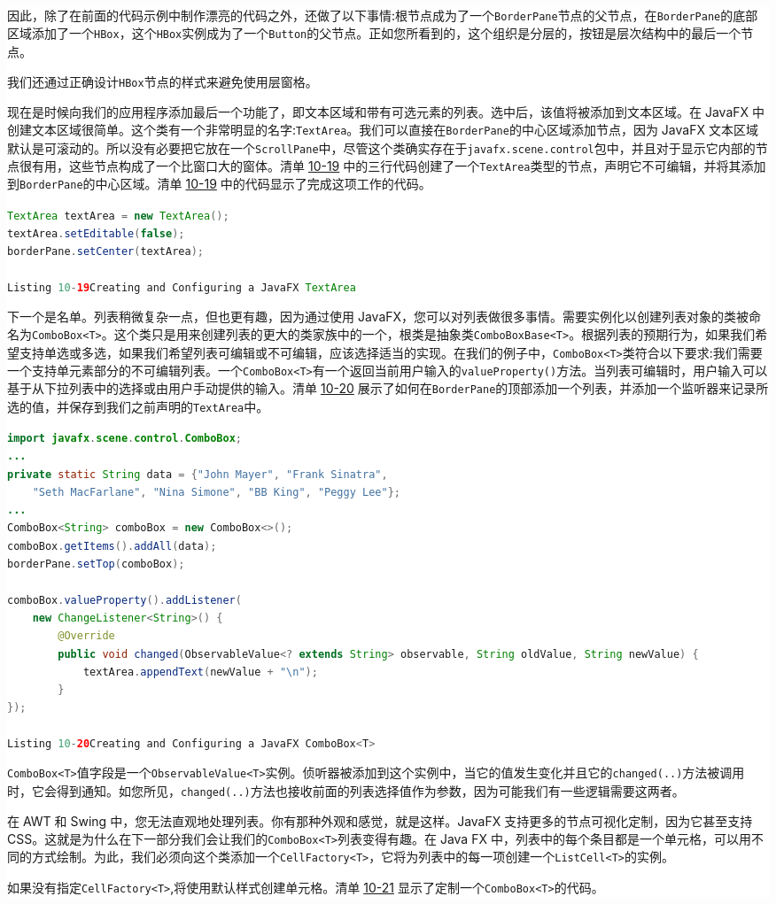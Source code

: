 因此，除了在前面的代码示例中制作漂亮的代码之外，还做了以下事情:根节点成为了一个`BorderPane`节点的父节点，在`BorderPane`的底部区域添加了一个`HBox`，这个`HBox`实例成为了一个`Button`的父节点。正如您所看到的，这个组织是分层的，按钮是层次结构中的最后一个节点。

我们还通过正确设计`HBox`节点的样式来避免使用层窗格。

现在是时候向我们的应用程序添加最后一个功能了，即文本区域和带有可选元素的列表。选中后，该值将被添加到文本区域。在 JavaFX 中创建文本区域很简单。这个类有一个非常明显的名字:`TextArea`。我们可以直接在`BorderPane`的中心区域添加节点，因为 JavaFX 文本区域默认是可滚动的。所以没有必要把它放在一个`ScrollPane`中，尽管这个类确实存在于`javafx.scene.control`包中，并且对于显示它内部的节点很有用，这些节点构成了一个比窗口大的窗体。清单 [10-19](#PC25) 中的三行代码创建了一个`TextArea`类型的节点，声明它不可编辑，并将其添加到`BorderPane`的中心区域。清单 [10-19](#PC25) 中的代码显示了完成这项工作的代码。

```java
TextArea textArea = new TextArea();
textArea.setEditable(false);
borderPane.setCenter(textArea);

Listing 10-19Creating and Configuring a JavaFX TextArea

```

下一个是名单。列表稍微复杂一点，但也更有趣，因为通过使用 JavaFX，您可以对列表做很多事情。需要实例化以创建列表对象的类被命名为`ComboBox<T>`。这个类只是用来创建列表的更大的类家族中的一个，根类是抽象类`ComboBoxBase<T>`。根据列表的预期行为，如果我们希望支持单选或多选，如果我们希望列表可编辑或不可编辑，应该选择适当的实现。在我们的例子中，`ComboBox<T>`类符合以下要求:我们需要一个支持单元素部分的不可编辑列表。一个`ComboBox<T>`有一个返回当前用户输入的`valueProperty()`方法。当列表可编辑时，用户输入可以基于从下拉列表中的选择或由用户手动提供的输入。清单 [10-20](#PC26) 展示了如何在`BorderPane`的顶部添加一个列表，并添加一个监听器来记录所选的值，并保存到我们之前声明的`TextArea`中。

```java
import javafx.scene.control.ComboBox;
...
private static String data = {"John Mayer", "Frank Sinatra",
    "Seth MacFarlane", "Nina Simone", "BB King", "Peggy Lee"};
...
ComboBox<String> comboBox = new ComboBox<>();
comboBox.getItems().addAll(data);
borderPane.setTop(comboBox);

comboBox.valueProperty().addListener(
    new ChangeListener<String>() {
        @Override
        public void changed(ObservableValue<? extends String> observable, String oldValue, String newValue) {
            textArea.appendText(newValue + "\n");
        }
});

Listing 10-20Creating and Configuring a JavaFX ComboBox<T>

```

`ComboBox<T>`值字段是一个`ObservableValue<T>`实例。侦听器被添加到这个实例中，当它的值发生变化并且它的`changed(..)`方法被调用时，它会得到通知。如您所见，`changed(..)`方法也接收前面的列表选择值作为参数，因为可能我们有一些逻辑需要这两者。

在 AWT 和 Swing 中，您无法直观地处理列表。你有那种外观和感觉，就是这样。JavaFX 支持更多的节点可视化定制，因为它甚至支持 CSS。这就是为什么在下一部分我们会让我们的`ComboBox<T>`列表变得有趣。在 Java FX 中，列表中的每个条目都是一个单元格，可以用不同的方式绘制。为此，我们必须向这个类添加一个`CellFactory<T>`，它将为列表中的每一项创建一个`ListCell<T>`的实例。

如果没有指定`CellFactory<T>`,将使用默认样式创建单元格。清单 [10-21](#PC27) 显示了定制一个`ComboBox<T>`的代码。
